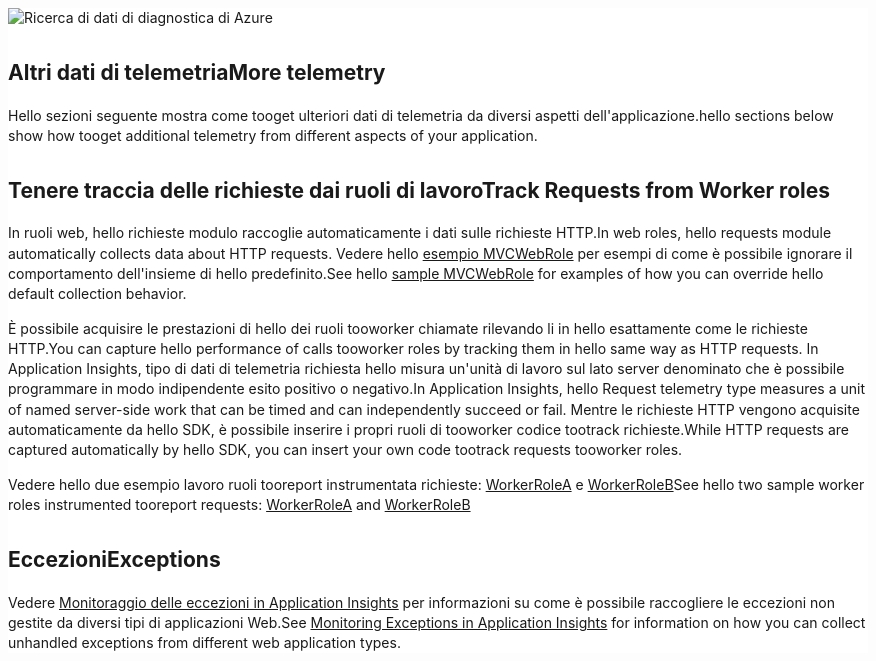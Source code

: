 ![Ricerca di dati di diagnostica di Azure](./media/app-insights-cloudservices/25-wad.png)

## <a name="more-telemetry"></a><span data-ttu-id="4a76e-211">Altri dati di telemetria</span><span class="sxs-lookup"><span data-stu-id="4a76e-211">More telemetry</span></span>
<span data-ttu-id="4a76e-212">Hello sezioni seguente mostra come tooget ulteriori dati di telemetria da diversi aspetti dell'applicazione.</span><span class="sxs-lookup"><span data-stu-id="4a76e-212">hello sections below show how tooget additional telemetry from different aspects of your application.</span></span>

## <a name="track-requests-from-worker-roles"></a><span data-ttu-id="4a76e-213">Tenere traccia delle richieste dai ruoli di lavoro</span><span class="sxs-lookup"><span data-stu-id="4a76e-213">Track Requests from Worker roles</span></span>
<span data-ttu-id="4a76e-214">In ruoli web, hello richieste modulo raccoglie automaticamente i dati sulle richieste HTTP.</span><span class="sxs-lookup"><span data-stu-id="4a76e-214">In web roles, hello requests module automatically collects data about HTTP requests.</span></span> <span data-ttu-id="4a76e-215">Vedere hello [esempio MVCWebRole](https://github.com/Microsoft/ApplicationInsights-Home/tree/master/Samples/AzureEmailService/MvcWebRole) per esempi di come è possibile ignorare il comportamento dell'insieme di hello predefinito.</span><span class="sxs-lookup"><span data-stu-id="4a76e-215">See hello [sample MVCWebRole](https://github.com/Microsoft/ApplicationInsights-Home/tree/master/Samples/AzureEmailService/MvcWebRole) for examples of how you can override hello default collection behavior.</span></span> 

<span data-ttu-id="4a76e-216">È possibile acquisire le prestazioni di hello dei ruoli tooworker chiamate rilevando li in hello esattamente come le richieste HTTP.</span><span class="sxs-lookup"><span data-stu-id="4a76e-216">You can capture hello performance of calls tooworker roles by tracking them in hello same way as HTTP requests.</span></span> <span data-ttu-id="4a76e-217">In Application Insights, tipo di dati di telemetria richiesta hello misura un'unità di lavoro sul lato server denominato che è possibile programmare in modo indipendente esito positivo o negativo.</span><span class="sxs-lookup"><span data-stu-id="4a76e-217">In Application Insights, hello Request telemetry type measures a unit of named server-side work that can be timed and can independently succeed or fail.</span></span> <span data-ttu-id="4a76e-218">Mentre le richieste HTTP vengono acquisite automaticamente da hello SDK, è possibile inserire i propri ruoli di tooworker codice tootrack richieste.</span><span class="sxs-lookup"><span data-stu-id="4a76e-218">While HTTP requests are captured automatically by hello SDK, you can insert your own code tootrack requests tooworker roles.</span></span>

<span data-ttu-id="4a76e-219">Vedere hello due esempio lavoro ruoli tooreport instrumentata richieste: [WorkerRoleA](https://github.com/Microsoft/ApplicationInsights-Home/tree/master/Samples/AzureEmailService/WorkerRoleA) e [WorkerRoleB](https://github.com/Microsoft/ApplicationInsights-Home/tree/master/Samples/AzureEmailService/WorkerRoleB)</span><span class="sxs-lookup"><span data-stu-id="4a76e-219">See hello two sample worker roles instrumented tooreport requests: [WorkerRoleA](https://github.com/Microsoft/ApplicationInsights-Home/tree/master/Samples/AzureEmailService/WorkerRoleA) and [WorkerRoleB](https://github.com/Microsoft/ApplicationInsights-Home/tree/master/Samples/AzureEmailService/WorkerRoleB)</span></span>

## <a name="exceptions"></a><span data-ttu-id="4a76e-220">Eccezioni</span><span class="sxs-lookup"><span data-stu-id="4a76e-220">Exceptions</span></span>
<span data-ttu-id="4a76e-221">Vedere [Monitoraggio delle eccezioni in Application Insights](app-insights-asp-net-exceptions.md) per informazioni su come è possibile raccogliere le eccezioni non gestite da diversi tipi di applicazioni Web.</span><span class="sxs-lookup"><span data-stu-id="4a76e-221">See [Monitoring Exceptions in Application Insights](app-insights-asp-net-exceptions.md) for information on how you can collect unhandled exceptions from different web application types.</span></span>

